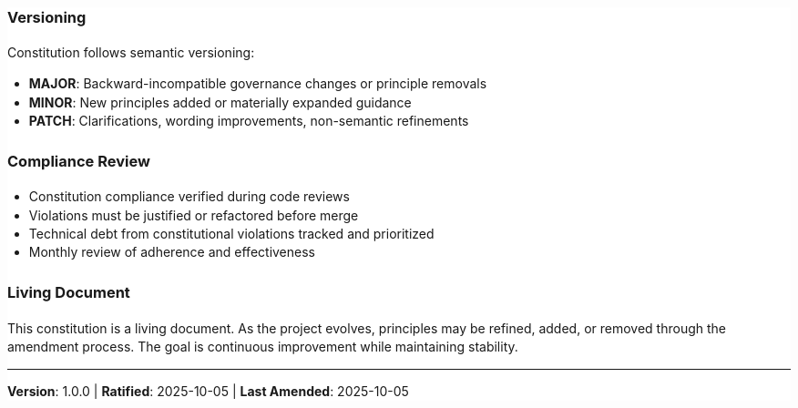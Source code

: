### Versioning

Constitution follows semantic versioning:

- **MAJOR**: Backward-incompatible governance changes or principle removals
- **MINOR**: New principles added or materially expanded guidance
- **PATCH**: Clarifications, wording improvements, non-semantic refinements

### Compliance Review

- Constitution compliance verified during code reviews
- Violations must be justified or refactored before merge
- Technical debt from constitutional violations tracked and prioritized
- Monthly review of adherence and effectiveness

### Living Document

This constitution is a living document. As the project evolves, principles may be refined, added, or removed through the amendment process. The goal is continuous improvement while maintaining stability.

---

**Version**: 1.0.0 | **Ratified**: 2025-10-05 | **Last Amended**: 2025-10-05
